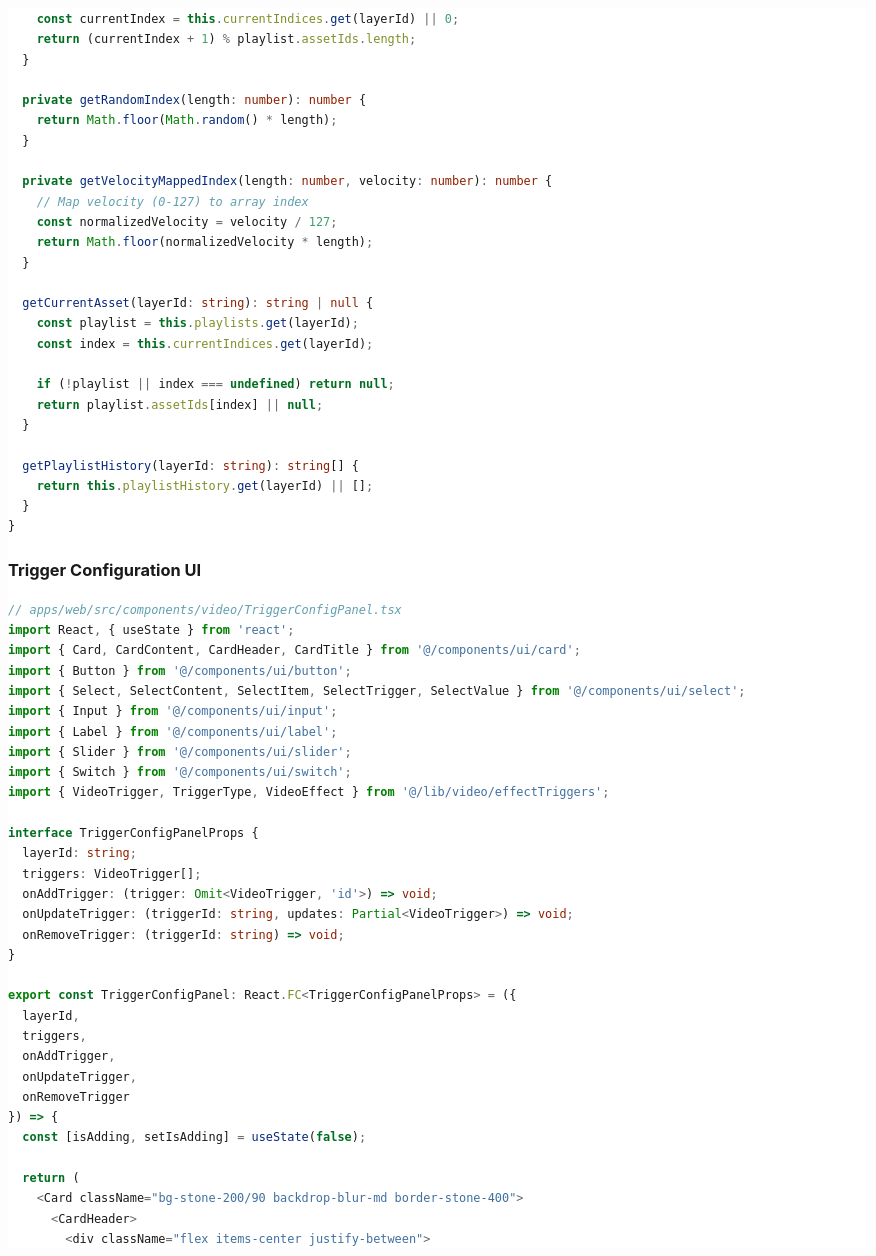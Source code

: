 ```typescript
    const currentIndex = this.currentIndices.get(layerId) || 0;
    return (currentIndex + 1) % playlist.assetIds.length;
  }
  
  private getRandomIndex(length: number): number {
    return Math.floor(Math.random() * length);
  }
  
  private getVelocityMappedIndex(length: number, velocity: number): number {
    // Map velocity (0-127) to array index
    const normalizedVelocity = velocity / 127;
    return Math.floor(normalizedVelocity * length);
  }
  
  getCurrentAsset(layerId: string): string | null {
    const playlist = this.playlists.get(layerId);
    const index = this.currentIndices.get(layerId);
    
    if (!playlist || index === undefined) return null;
    return playlist.assetIds[index] || null;
  }
  
  getPlaylistHistory(layerId: string): string[] {
    return this.playlistHistory.get(layerId) || [];
  }
}
```

### Trigger Configuration UI
```typescript
// apps/web/src/components/video/TriggerConfigPanel.tsx
import React, { useState } from 'react';
import { Card, CardContent, CardHeader, CardTitle } from '@/components/ui/card';
import { Button } from '@/components/ui/button';
import { Select, SelectContent, SelectItem, SelectTrigger, SelectValue } from '@/components/ui/select';
import { Input } from '@/components/ui/input';
import { Label } from '@/components/ui/label';
import { Slider } from '@/components/ui/slider';
import { Switch } from '@/components/ui/switch';
import { VideoTrigger, TriggerType, VideoEffect } from '@/lib/video/effectTriggers';

interface TriggerConfigPanelProps {
  layerId: string;
  triggers: VideoTrigger[];
  onAddTrigger: (trigger: Omit<VideoTrigger, 'id'>) => void;
  onUpdateTrigger: (triggerId: string, updates: Partial<VideoTrigger>) => void;
  onRemoveTrigger: (triggerId: string) => void;
}

export const TriggerConfigPanel: React.FC<TriggerConfigPanelProps> = ({
  layerId,
  triggers,
  onAddTrigger,
  onUpdateTrigger,
  onRemoveTrigger
}) => {
  const [isAdding, setIsAdding] = useState(false);
  
  return (
    <Card className="bg-stone-200/90 backdrop-blur-md border-stone-400">
      <CardHeader>
        <div className="flex items-center justify-between">
```